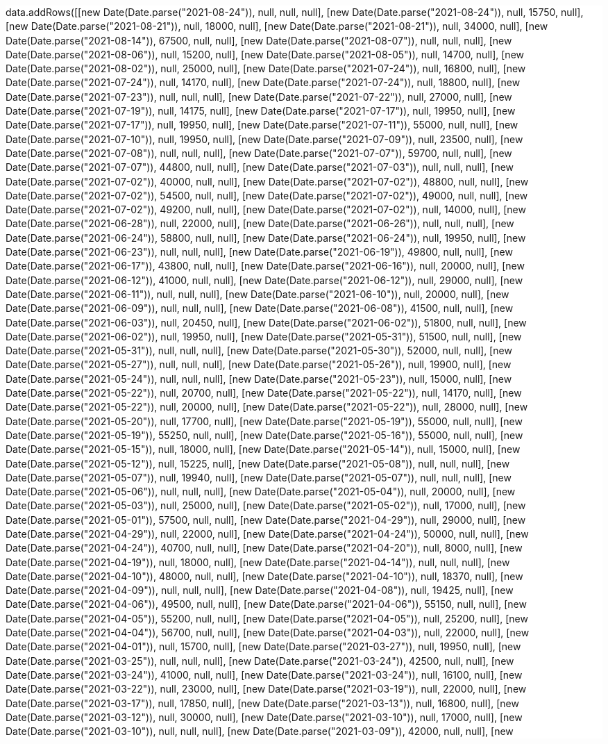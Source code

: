 
data.addRows([[new Date(Date.parse("2021-08-24")), null, null, null], [new Date(Date.parse("2021-08-24")), null, 15750, null], [new Date(Date.parse("2021-08-21")), null, 18000, null], [new Date(Date.parse("2021-08-21")), null, 34000, null], [new Date(Date.parse("2021-08-14")), 67500, null, null], [new Date(Date.parse("2021-08-07")), null, null, null], [new Date(Date.parse("2021-08-06")), null, 15200, null], [new Date(Date.parse("2021-08-05")), null, 14700, null], [new Date(Date.parse("2021-08-02")), null, 25000, null], [new Date(Date.parse("2021-07-24")), null, 16800, null], [new Date(Date.parse("2021-07-24")), null, 14170, null], [new Date(Date.parse("2021-07-24")), null, 18800, null], [new Date(Date.parse("2021-07-23")), null, null, null], [new Date(Date.parse("2021-07-22")), null, 27000, null], [new Date(Date.parse("2021-07-19")), null, 14175, null], [new Date(Date.parse("2021-07-17")), null, 19950, null], [new Date(Date.parse("2021-07-17")), null, 19950, null], [new Date(Date.parse("2021-07-11")), 55000, null, null], [new Date(Date.parse("2021-07-10")), null, 19950, null], [new Date(Date.parse("2021-07-09")), null, 23500, null], [new Date(Date.parse("2021-07-08")), null, null, null], [new Date(Date.parse("2021-07-07")), 59700, null, null], [new Date(Date.parse("2021-07-07")), 44800, null, null], [new Date(Date.parse("2021-07-03")), null, null, null], [new Date(Date.parse("2021-07-02")), 40000, null, null], [new Date(Date.parse("2021-07-02")), 48800, null, null], [new Date(Date.parse("2021-07-02")), 54500, null, null], [new Date(Date.parse("2021-07-02")), 49000, null, null], [new Date(Date.parse("2021-07-02")), 49200, null, null], [new Date(Date.parse("2021-07-02")), null, 14000, null], [new Date(Date.parse("2021-06-28")), null, 22000, null], [new Date(Date.parse("2021-06-26")), null, null, null], [new Date(Date.parse("2021-06-24")), 58800, null, null], [new Date(Date.parse("2021-06-24")), null, 19950, null], [new Date(Date.parse("2021-06-23")), null, null, null], [new Date(Date.parse("2021-06-19")), 49800, null, null], [new Date(Date.parse("2021-06-17")), 43800, null, null], [new Date(Date.parse("2021-06-16")), null, 20000, null], [new Date(Date.parse("2021-06-12")), 41000, null, null], [new Date(Date.parse("2021-06-12")), null, 29000, null], [new Date(Date.parse("2021-06-11")), null, null, null], [new Date(Date.parse("2021-06-10")), null, 20000, null], [new Date(Date.parse("2021-06-09")), null, null, null], [new Date(Date.parse("2021-06-08")), 41500, null, null], [new Date(Date.parse("2021-06-03")), null, 20450, null], [new Date(Date.parse("2021-06-02")), 51800, null, null], [new Date(Date.parse("2021-06-02")), null, 19950, null], [new Date(Date.parse("2021-05-31")), 51500, null, null], [new Date(Date.parse("2021-05-31")), null, null, null], [new Date(Date.parse("2021-05-30")), 52000, null, null], [new Date(Date.parse("2021-05-27")), null, null, null], [new Date(Date.parse("2021-05-26")), null, 19900, null], [new Date(Date.parse("2021-05-24")), null, null, null], [new Date(Date.parse("2021-05-23")), null, 15000, null], [new Date(Date.parse("2021-05-22")), null, 20700, null], [new Date(Date.parse("2021-05-22")), null, 14170, null], [new Date(Date.parse("2021-05-22")), null, 20000, null], [new Date(Date.parse("2021-05-22")), null, 28000, null], [new Date(Date.parse("2021-05-20")), null, 17700, null], [new Date(Date.parse("2021-05-19")), 55000, null, null], [new Date(Date.parse("2021-05-19")), 55250, null, null], [new Date(Date.parse("2021-05-16")), 55000, null, null], [new Date(Date.parse("2021-05-15")), null, 18000, null], [new Date(Date.parse("2021-05-14")), null, 15000, null], [new Date(Date.parse("2021-05-12")), null, 15225, null], [new Date(Date.parse("2021-05-08")), null, null, null], [new Date(Date.parse("2021-05-07")), null, 19940, null], [new Date(Date.parse("2021-05-07")), null, null, null], [new Date(Date.parse("2021-05-06")), null, null, null], [new Date(Date.parse("2021-05-04")), null, 20000, null], [new Date(Date.parse("2021-05-03")), null, 25000, null], [new Date(Date.parse("2021-05-02")), null, 17000, null], [new Date(Date.parse("2021-05-01")), 57500, null, null], [new Date(Date.parse("2021-04-29")), null, 29000, null], [new Date(Date.parse("2021-04-29")), null, 22000, null], [new Date(Date.parse("2021-04-24")), 50000, null, null], [new Date(Date.parse("2021-04-24")), 40700, null, null], [new Date(Date.parse("2021-04-20")), null, 8000, null], [new Date(Date.parse("2021-04-19")), null, 18000, null], [new Date(Date.parse("2021-04-14")), null, null, null], [new Date(Date.parse("2021-04-10")), 48000, null, null], [new Date(Date.parse("2021-04-10")), null, 18370, null], [new Date(Date.parse("2021-04-09")), null, null, null], [new Date(Date.parse("2021-04-08")), null, 19425, null], [new Date(Date.parse("2021-04-06")), 49500, null, null], [new Date(Date.parse("2021-04-06")), 55150, null, null], [new Date(Date.parse("2021-04-05")), 55200, null, null], [new Date(Date.parse("2021-04-05")), null, 25200, null], [new Date(Date.parse("2021-04-04")), 56700, null, null], [new Date(Date.parse("2021-04-03")), null, 22000, null], [new Date(Date.parse("2021-04-01")), null, 15700, null], [new Date(Date.parse("2021-03-27")), null, 19950, null], [new Date(Date.parse("2021-03-25")), null, null, null], [new Date(Date.parse("2021-03-24")), 42500, null, null], [new Date(Date.parse("2021-03-24")), 41000, null, null], [new Date(Date.parse("2021-03-24")), null, 16100, null], [new Date(Date.parse("2021-03-22")), null, 23000, null], [new Date(Date.parse("2021-03-19")), null, 22000, null], [new Date(Date.parse("2021-03-17")), null, 17850, null], [new Date(Date.parse("2021-03-13")), null, 16800, null], [new Date(Date.parse("2021-03-12")), null, 30000, null], [new Date(Date.parse("2021-03-10")), null, 17000, null], [new Date(Date.parse("2021-03-10")), null, null, null], [new Date(Date.parse("2021-03-09")), 42000, null, null], [new